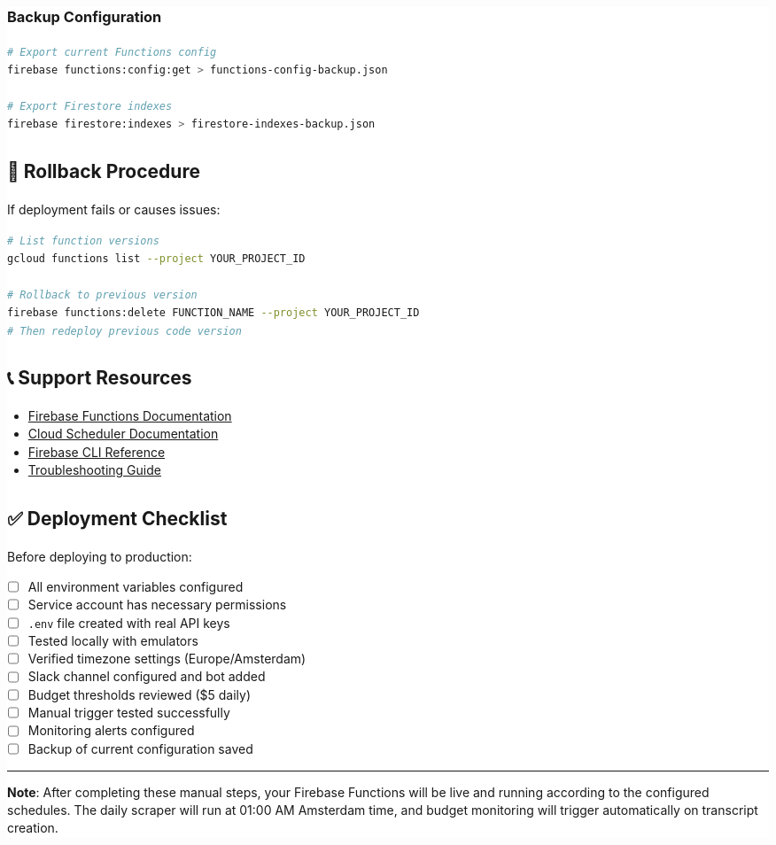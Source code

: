 ### Backup Configuration

```bash
# Export current Functions config
firebase functions:config:get > functions-config-backup.json

# Export Firestore indexes
firebase firestore:indexes > firestore-indexes-backup.json
```

## 🛑 Rollback Procedure

If deployment fails or causes issues:

```bash
# List function versions
gcloud functions list --project YOUR_PROJECT_ID

# Rollback to previous version
firebase functions:delete FUNCTION_NAME --project YOUR_PROJECT_ID
# Then redeploy previous code version
```

## 📞 Support Resources

- [Firebase Functions Documentation](https://firebase.google.com/docs/functions)
- [Cloud Scheduler Documentation](https://cloud.google.com/scheduler/docs)
- [Firebase CLI Reference](https://firebase.google.com/docs/cli)
- [Troubleshooting Guide](https://firebase.google.com/docs/functions/troubleshooting)

## ✅ Deployment Checklist

Before deploying to production:

- [ ] All environment variables configured
- [ ] Service account has necessary permissions
- [ ] `.env` file created with real API keys
- [ ] Tested locally with emulators
- [ ] Verified timezone settings (Europe/Amsterdam)
- [ ] Slack channel configured and bot added
- [ ] Budget thresholds reviewed ($5 daily)
- [ ] Manual trigger tested successfully
- [ ] Monitoring alerts configured
- [ ] Backup of current configuration saved

---

**Note**: After completing these manual steps, your Firebase Functions will be live and running according to the configured schedules. The daily scraper will run at 01:00 AM Amsterdam time, and budget monitoring will trigger automatically on transcript creation.